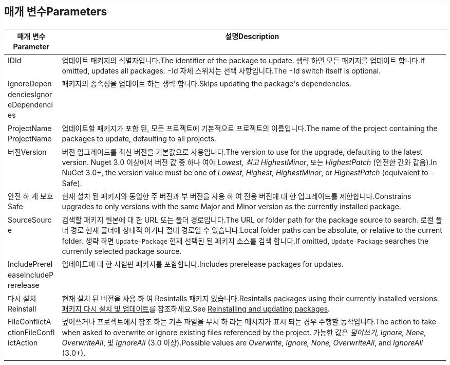 ## <a name="parameters"></a><span data-ttu-id="8eaea-109">매개 변수</span><span class="sxs-lookup"><span data-stu-id="8eaea-109">Parameters</span></span>

|  <span data-ttu-id="8eaea-110">매개 변수</span><span class="sxs-lookup"><span data-stu-id="8eaea-110">Parameter</span></span> | <span data-ttu-id="8eaea-111">설명</span><span class="sxs-lookup"><span data-stu-id="8eaea-111">Description</span></span> |
| --- | --- |
| <span data-ttu-id="8eaea-112">ID</span><span class="sxs-lookup"><span data-stu-id="8eaea-112">Id</span></span> | <span data-ttu-id="8eaea-113">업데이트 패키지의 식별자입니다.</span><span class="sxs-lookup"><span data-stu-id="8eaea-113">The identifier of the package to update.</span></span> <span data-ttu-id="8eaea-114">생략 하면 모든 패키지를 업데이트 합니다.</span><span class="sxs-lookup"><span data-stu-id="8eaea-114">If omitted, updates all packages.</span></span> <span data-ttu-id="8eaea-115">-Id 자체 스위치는 선택 사항입니다.</span><span class="sxs-lookup"><span data-stu-id="8eaea-115">The -Id switch itself is optional.</span></span> |
| <span data-ttu-id="8eaea-116">IgnoreDependencies</span><span class="sxs-lookup"><span data-stu-id="8eaea-116">IgnoreDependencies</span></span> | <span data-ttu-id="8eaea-117">패키지의 종속성을 업데이트 하는 생략 합니다.</span><span class="sxs-lookup"><span data-stu-id="8eaea-117">Skips updating the package's dependencies.</span></span> |
| <span data-ttu-id="8eaea-118">ProjectName</span><span class="sxs-lookup"><span data-stu-id="8eaea-118">ProjectName</span></span> | <span data-ttu-id="8eaea-119">업데이트할 패키지가 포함 된, 모든 프로젝트에 기본적으로 프로젝트의 이름입니다.</span><span class="sxs-lookup"><span data-stu-id="8eaea-119">The name of the project containing the packages to update, defaulting to all projects.</span></span> |
| <span data-ttu-id="8eaea-120">버전</span><span class="sxs-lookup"><span data-stu-id="8eaea-120">Version</span></span> | <span data-ttu-id="8eaea-121">버전 업그레이드를 최신 버전을 기본값으로 사용입니다.</span><span class="sxs-lookup"><span data-stu-id="8eaea-121">The version to use for the upgrade, defaulting to the latest version.</span></span> <span data-ttu-id="8eaea-122">Nuget 3.0 이상에서 버전 값 중 하나 여야 *Lowest, 최고 HighestMinor*, 또는 *HighestPatch* (안전한 간와 같음).</span><span class="sxs-lookup"><span data-stu-id="8eaea-122">In NuGet 3.0+, the version value must be one of *Lowest, Highest, HighestMinor*, or *HighestPatch* (equivalent to -Safe).</span></span> |
| <span data-ttu-id="8eaea-123">안전 하 게 보호</span><span class="sxs-lookup"><span data-stu-id="8eaea-123">Safe</span></span> | <span data-ttu-id="8eaea-124">현재 설치 된 패키지와 동일한 주 버전과 부 버전을 사용 하 여 전용 버전에 대 한 업그레이드를 제한합니다.</span><span class="sxs-lookup"><span data-stu-id="8eaea-124">Constrains upgrades to only versions with the same Major and Minor version as the currently installed package.</span></span> |
| <span data-ttu-id="8eaea-125">Source</span><span class="sxs-lookup"><span data-stu-id="8eaea-125">Source</span></span> | <span data-ttu-id="8eaea-126">검색할 패키지 원본에 대 한 URL 또는 폴더 경로입니다.</span><span class="sxs-lookup"><span data-stu-id="8eaea-126">The URL or folder path for the package source to search.</span></span> <span data-ttu-id="8eaea-127">로컬 폴더 경로 현재 폴더에 상대적 이거나 절대 경로일 수 있습니다.</span><span class="sxs-lookup"><span data-stu-id="8eaea-127">Local folder paths can be absolute, or relative to the current folder.</span></span> <span data-ttu-id="8eaea-128">생략 하면 `Update-Package` 현재 선택된 된 패키지 소스를 검색 합니다.</span><span class="sxs-lookup"><span data-stu-id="8eaea-128">If omitted, `Update-Package` searches the currently selected package source.</span></span> |
| <span data-ttu-id="8eaea-129">IncludePrerelease</span><span class="sxs-lookup"><span data-stu-id="8eaea-129">IncludePrerelease</span></span> | <span data-ttu-id="8eaea-130">업데이트에 대 한 시험판 패키지를 포함합니다.</span><span class="sxs-lookup"><span data-stu-id="8eaea-130">Includes prerelease packages for updates.</span></span> |
| <span data-ttu-id="8eaea-131">다시 설치</span><span class="sxs-lookup"><span data-stu-id="8eaea-131">Reinstall</span></span> | <span data-ttu-id="8eaea-132">현재 설치 된 버전을 사용 하 여 Resintalls 패키지 있습니다.</span><span class="sxs-lookup"><span data-stu-id="8eaea-132">Resintalls packages using their currently installed versions.</span></span> <span data-ttu-id="8eaea-133">[패키지 다시 설치 및 업데이트](../consume-packages/reinstalling-and-updating-packages.md)를 참조하세요.</span><span class="sxs-lookup"><span data-stu-id="8eaea-133">See [Reinstalling and updating packages](../consume-packages/reinstalling-and-updating-packages.md).</span></span> |
| <span data-ttu-id="8eaea-134">FileConflictAction</span><span class="sxs-lookup"><span data-stu-id="8eaea-134">FileConflictAction</span></span> | <span data-ttu-id="8eaea-135">덮어쓰거나 프로젝트에서 참조 하는 기존 파일을 무시 하 라는 메시지가 표시 되는 경우 수행할 동작입니다.</span><span class="sxs-lookup"><span data-stu-id="8eaea-135">The action to take when asked to overwrite or ignore existing files referenced by the project.</span></span> <span data-ttu-id="8eaea-136">가능한 값은 *덮어쓰기, Ignore, None, OverwriteAll*, 및 *IgnoreAll* (3.0 이상).</span><span class="sxs-lookup"><span data-stu-id="8eaea-136">Possible values are *Overwrite, Ignore, None, OverwriteAll*, and *IgnoreAll* (3.0+).</span></span> |